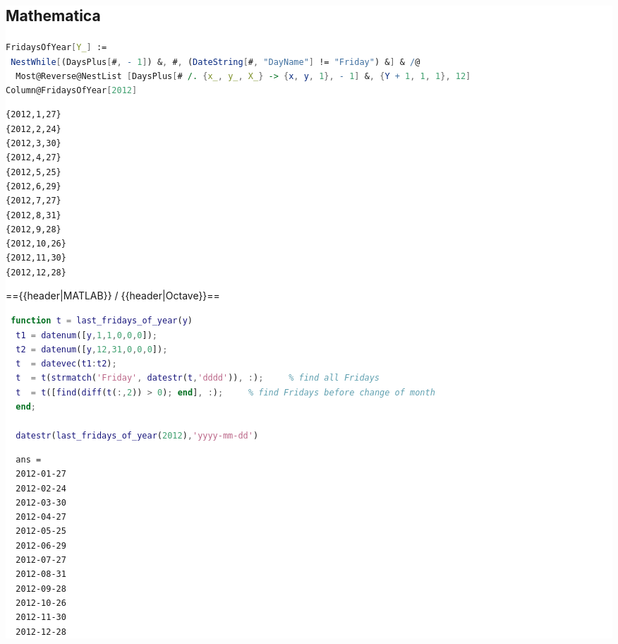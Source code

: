


## Mathematica


```Mathematica
FridaysOfYear[Y_] :=
 NestWhile[(DaysPlus[#, - 1]) &, #, (DateString[#, "DayName"] != "Friday") &] & /@
  Most@Reverse@NestList [DaysPlus[# /. {x_, y_, X_} -> {x, y, 1}, - 1] &, {Y + 1, 1, 1}, 12]
Column@FridaysOfYear[2012]
```

```txt
{2012,1,27}
{2012,2,24}
{2012,3,30}
{2012,4,27}
{2012,5,25}
{2012,6,29}
{2012,7,27}
{2012,8,31}
{2012,9,28}
{2012,10,26}
{2012,11,30}
{2012,12,28}
```


=={{header|MATLAB}} / {{header|Octave}}==


```Matlab
 function t = last_fridays_of_year(y)
  t1 = datenum([y,1,1,0,0,0]);
  t2 = datenum([y,12,31,0,0,0]);
  t  = datevec(t1:t2);
  t  = t(strmatch('Friday', datestr(t,'dddd')), :);     % find all Fridays
  t  = t([find(diff(t(:,2)) > 0); end], :);     % find Fridays before change of month
  end;

  datestr(last_fridays_of_year(2012),'yyyy-mm-dd')

```


```txt
  ans =
  2012-01-27
  2012-02-24
  2012-03-30
  2012-04-27
  2012-05-25
  2012-06-29
  2012-07-27
  2012-08-31
  2012-09-28
  2012-10-26
  2012-11-30
  2012-12-28
```
